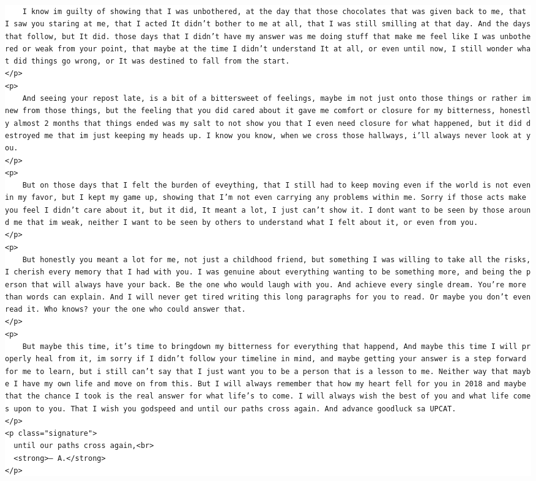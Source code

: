         I know im guilty of showing that I was unbothered, at the day that those chocolates that was given back to me, that I saw you staring at me, that I acted It didn’t bother to me at all, that I was still smilling at that day. And the days that follow, but It did. those days that I didn’t have my answer was me doing stuff that make me feel like I was unbothered or weak from your point, that maybe at the time I didn’t understand It at all, or even until now, I still wonder what did things go wrong, or It was destined to fall from the start.
    </p>
    <p>
        And seeing your repost late, is a bit of a bittersweet of feelings, maybe im not just onto those things or rather im new from those things, but the feeling that you did cared about it gave me comfort or closure for my bitterness, honestly almost 2 months that things ended was my salt to not show you that I even need closure for what happened, but it did destroyed me that im just keeping my heads up. I know you know, when we cross those hallways, i’ll always never look at you.
    </p>
    <p>
        But on those days that I felt the burden of eveything, that I still had to keep moving even if the world is not even in my favor, but I kept my game up, showing that I’m not even carrying any problems within me. Sorry if those acts make you feel I didn’t care about it, but it did, It meant a lot, I just can’t show it. I dont want to be seen by those around me that im weak, neither I want to be seen by others to understand what I felt about it, or even from you.
    </p>
    <p>
        But honestly you meant a lot for me, not just a childhood friend, but something I was willing to take all the risks, I cherish every memory that I had with you. I was genuine about everything wanting to be something more, and being the person that will always have your back. Be the one who would laugh with you. And achieve every single dream. You’re more than words can explain. And I will never get tired writing this long paragraphs for you to read. Or maybe you don’t even read it. Who knows? your the one who could answer that.
    </p>
    <p>
        But maybe this time, it’s time to bringdown my bitterness for everything that happend, And maybe this time I will properly heal from it, im sorry if I didn’t follow your timeline in mind, and maybe getting your answer is a step forward for me to learn, but i still can’t say that I just want you to be a person that is a lesson to me. Neither way that maybe I have my own life and move on from this. But I will always remember that how my heart fell for you in 2018 and maybe that the chance I took is the real answer for what life’s to come. I will always wish the best of you and what life comes upon to you. That I wish you godspeed and until our paths cross again. And advance goodluck sa UPCAT.
    </p>
    <p class="signature">
      until our paths cross again,<br>
      <strong>— A.</strong>
    </p>
  </div>
</body>
</html>

